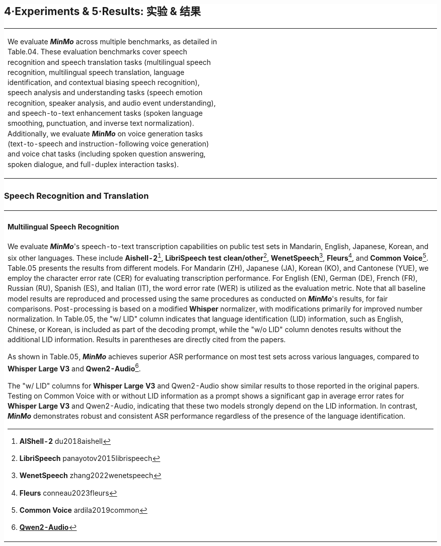 </td></tr></table>

## 4·Experiments & 5·Results: 实验 & 结果

<table><tr><td width="50%">

We evaluate ***MinMo*** across multiple benchmarks, as detailed in Table.04.
These evaluation benchmarks cover speech recognition and speech translation tasks (multilingual speech recognition, multilingual speech translation, language identification, and contextual biasing speech recognition), speech analysis and understanding tasks (speech emotion recognition, speaker analysis, and audio event understanding), and speech-to-text enhancement tasks (spoken language smoothing, punctuation, and inverse text normalization).
Additionally, we evaluate ***MinMo*** on voice generation tasks (text-to-speech and instruction-following voice generation) and voice chat tasks (including spoken question answering, spoken dialogue, and full-duplex interaction tasks).

</td><td>

</td></tr></table>

### Speech Recognition and Translation

<table><tr><td width="50%">

#### Multilingual Speech Recognition

We evaluate ***MinMo***'s speech-to-text transcription capabilities on public test sets in Mandarin, English, Japanese, Korean, and six other languages.
These include **Aishell-2**[^36], **LibriSpeech test clean/other**[^37], **WenetSpeech**[^38], **Fleurs**[^39], and **Common Voice**[^40].
Table.05 presents the results from different models.
For Mandarin (ZH), Japanese (JA), Korean (KO), and Cantonese (YUE), we employ the character error rate (CER) for evaluating transcription performance.
For English (EN), German (DE), French (FR), Russian (RU), Spanish (ES), and Italian (IT), the word error rate (WER) is utilized as the evaluation metric.
Note that all baseline model results are reproduced and processed using the same procedures as conducted on ***MinMo***'s results, for fair comparisons.
Post-processing is based on a modified **Whisper** normalizer, with modifications primarily for improved number normalization.
In Table.05, the "w/ LID" column indicates that language identification (LID) information, such as English, Chinese, or Korean, is included as part of the decoding prompt, while the "w/o LID" column denotes results without the additional LID information.
Results in parentheses are directly cited from the papers.

As shown in Table.05, ***MinMo*** achieves superior ASR performance on most test sets across various languages, compared to **Whisper Large V3** and **Qwen2-Audio**[^07].

The "w/ LID" columns for **Whisper Large V3** and Qwen2-Audio show similar results to those reported in the original papers.
Testing on Common Voice with or without LID information as a prompt shows a significant gap in average error rates for **Whisper Large V3** and Qwen2-Audio, indicating that these two models strongly depend on the LID information.
In contrast, ***MinMo*** demonstrates robust and consistent ASR performance regardless of the presence of the language identification.


[^01]: [**GPT-4o**](2024.09.06_GPT-4o.md)
[^02]: [**Moshi**](2024.09.17_Moshi.md)
[^03]: [**GLM-4-Voice**](2024.12.03_GLM-4-Voice.md)
[^04]: [**GPT-3**](../../TextLM/2020.05.28_GPT-3.md)
[^05]: [Freeze-Omni](2024.11.01_Freeze-Omni.md)
[^06]: [**LLaMA-Omni**](2024.09.10_LLaMA-Omni.md)
[^07]: [**Qwen2-Audio**](../ST2T/2024.07.15_Qwen2-Audio.md)
[^08]: [SALMONN](2023.10.20_SALMONN.md)
[^09]: [WavChat](../../../Surveys/2024.11.15_WavChat_60P/Main.md)
[^10]: [PSLM](2024.06.18_PSLM.md)
[^11]: [Mini-Omni](2024.08.27_Mini-Omni.md)
[^12]: [**VITA**](2024.08.09_VITA.md)
[^13]: [A Full Duplex Speech Dialogue Scheme Based on LLMs.](2024.05.29_A_Full_Duplex_Speech_Dialogue_Scheme_Based_on_LLMs.md)
[^14]: [dGSLM](2022.03.30_dGSLM.md)
[^15]: [LSLM](2024.08.05_LSLM.md)
[^16]: [SyncLM](2024.09.23_SyncLLM.md)
[^17]: [IntrinsicVoice](2024.10.09_IntrinsicVoice.md)
[^18]: [Omni-Flatten](2024.10.23_OmniFlatten.md)
[^19]: [Mini-Omni2](2024.10.15_Mini-Omni2.md)
[^20]: [ParalinGPT](2023.12.23_ParalinGPT.md)
[^21]: [E-Chat](../ST2T/2023.12.31_E-chat.md)
[^22]: [Spoken-LLM](2024.02.20_Spoken-LLM.md)
[^23]: [Salle (TextrolSpeech)](../../../Datasets/2023.08.28_TextrolSpeech.md)
[^24]: [PromptTTS](../../Acoustic/2022.11.22_PromptTTS.md)
[^25]: [PromptTTS2](../../Acoustic/2023.09.05_PromptTTS2.md)
[^26]: [InstructTTS](../../Acoustic/2023.01.31_InstructTTS.md)
[^27]: [ControlSpeech](../2024.06.03_ControlSpeech.md)
[^28]: [FunAudioLLM](../2024.07.04_FunAudioLLM.md)
[^29]: [Qwen2.5](../../TextLM/2024.12.19_Qwen2.5.md)
[^30]: [CosyVoice 2](../ST2S/2024.12.13_CosyVoice2.md)
[^31]: [Alpaca](../../../Datasets/Alpaca.md)
[^32]: [CosyVoice](../ST2S/2024.07.07_CosyVoice.md)
[^33]: **Alimeeting** yu2022m2met
[^34]: **Fisher** cieri2004fisher
[^35]: **MOSS** sun2024moss
[^36]: **AIShell-2** du2018aishell
[^37]: **LibriSpeech** panayotov2015librispeech
[^38]: **WenetSpeech** zhang2022wenetspeech
[^39]: **Fleurs** conneau2023fleurs
[^40]: **Common Voice** ardila2019common
[^41]: **CoVoST2** wang2021covost
[^42]: **SeACo-Paraformer** 10446106
[^43]: **CREMA-D** cremad
[^44]: **MELD** meld
[^45]: **IEMOCAP** IEMOCAPIE
[^46]: **MSP-Podcast** msppodcast
[^47]: **CASIA** casia
[^48]: **MER2023** lian2023mer2023multilabellearning
[^49]: **ESD**
[^50]: emobox
[^51]: **SWAB dataset** liu2024recording
[^52]: **BLEU** DBLP:conf/acl/PapineniRWZ02
[^53]: **ROUGE** lin2004rouge
[^54]: **BLEURT** DBLP:conf/acl/SellamDP20
[^55]: seed-tts
[^56]: Paraformer
[^57]: **Llama Questions** nachmani2024spokenquestionansweringspeech
[^58]: **Trivia QA** joshi2017triviaqalargescaledistantly
[^59]: **Web Questions** DBLP:conf/emnlp/BerantCFL13
[^60]: DBLP:conf/nips/ZhengC00WZL0LXZ23